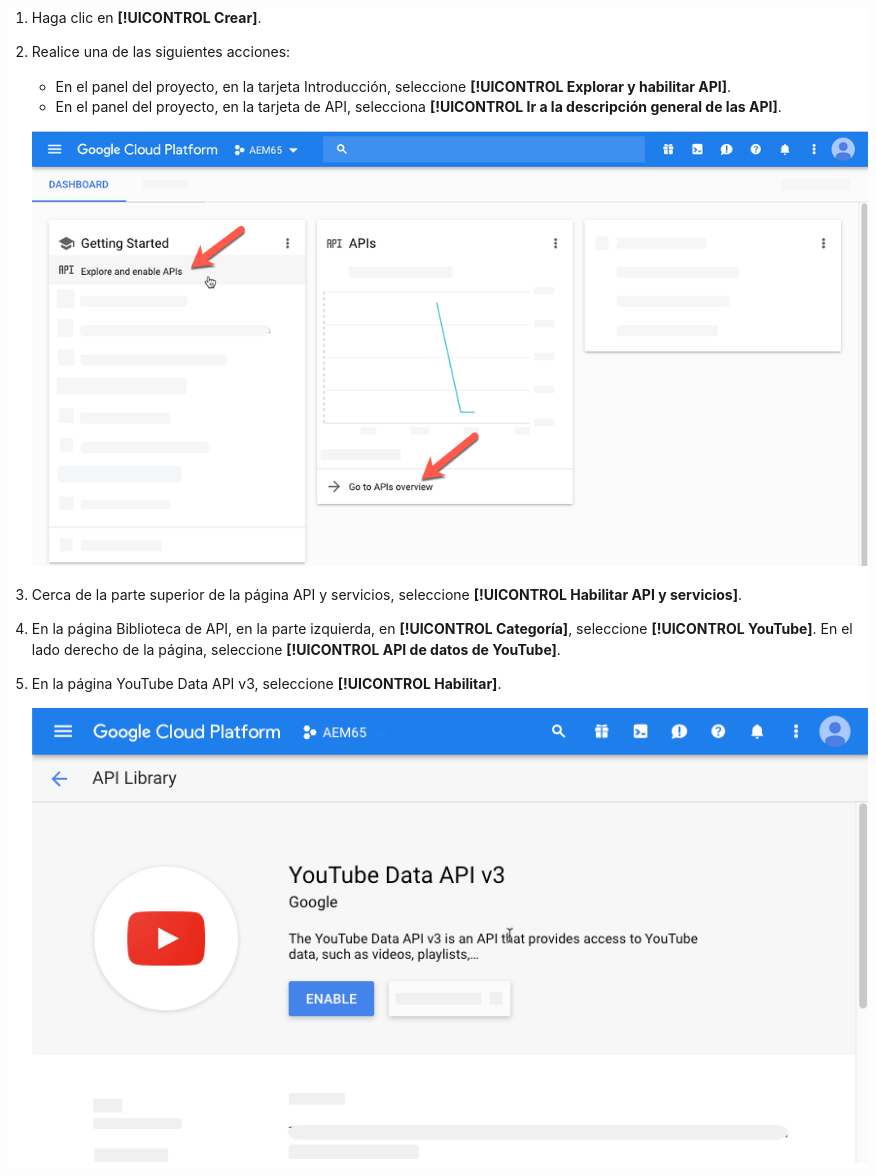 1. Haga clic en **[!UICONTROL Crear]**.

1. Realice una de las siguientes acciones:

   * En el panel del proyecto, en la tarjeta Introducción, seleccione **[!UICONTROL Explorar y habilitar API]**.
   * En el panel del proyecto, en la tarjeta de API, selecciona **[!UICONTROL Ir a la descripción general de las API]**.

   ![6_5_googleaccount-apis-enable2](assets/6_5_googleaccount-apis-enable2.png)

1. Cerca de la parte superior de la página API y servicios, seleccione **[!UICONTROL Habilitar API y servicios]**.
1. En la página Biblioteca de API, en la parte izquierda, en **[!UICONTROL Categoría]**, seleccione **[!UICONTROL YouTube]**. En el lado derecho de la página, seleccione **[!UICONTROL API de datos de YouTube]**.
1. En la página YouTube Data API v3, seleccione **[!UICONTROL Habilitar]**.

   ![6_5_googleaccount-apis-enable3](assets/6_5_googleaccount-apis-enable3.png)
